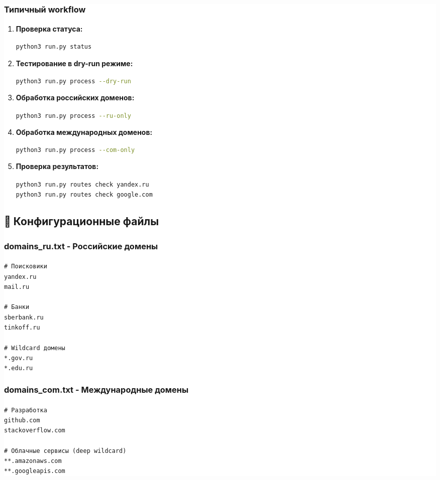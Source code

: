 ### Типичный workflow

1. **Проверка статуса:**
   ```bash
   python3 run.py status
   ```

2. **Тестирование в dry-run режиме:**
   ```bash
   python3 run.py process --dry-run
   ```

3. **Обработка российских доменов:**
   ```bash
   python3 run.py process --ru-only
   ```

4. **Обработка международных доменов:**
   ```bash
   python3 run.py process --com-only
   ```

5. **Проверка результатов:**
   ```bash
   python3 run.py routes check yandex.ru
   python3 run.py routes check google.com
   ```

## 📁 Конфигурационные файлы

### domains_ru.txt - Российские домены
```
# Поисковики
yandex.ru
mail.ru

# Банки
sberbank.ru
tinkoff.ru

# Wildcard домены
*.gov.ru
*.edu.ru
```

### domains_com.txt - Международные домены
```
# Разработка
github.com
stackoverflow.com

# Облачные сервисы (deep wildcard)
**.amazonaws.com
**.googleapis.com
```
